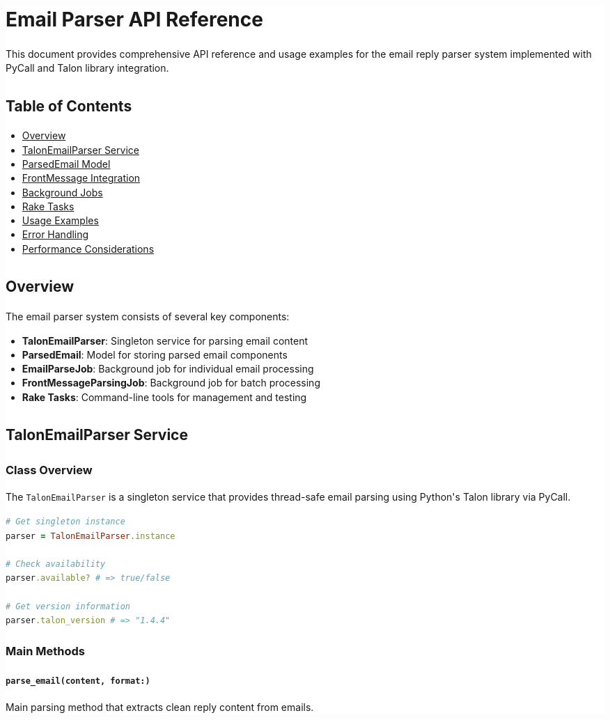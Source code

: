 # Email Parser API Reference

This document provides comprehensive API reference and usage examples for the email reply parser system implemented with PyCall and Talon library integration.

## Table of Contents

- [Overview](#overview)
- [TalonEmailParser Service](#talonemailparser-service)
- [ParsedEmail Model](#parsedemail-model)
- [FrontMessage Integration](#frontmessage-integration)
- [Background Jobs](#background-jobs)
- [Rake Tasks](#rake-tasks)
- [Usage Examples](#usage-examples)
- [Error Handling](#error-handling)
- [Performance Considerations](#performance-considerations)

## Overview

The email parser system consists of several key components:

- **TalonEmailParser**: Singleton service for parsing email content
- **ParsedEmail**: Model for storing parsed email components
- **EmailParseJob**: Background job for individual email processing
- **FrontMessageParsingJob**: Background job for batch processing
- **Rake Tasks**: Command-line tools for management and testing

## TalonEmailParser Service

### Class Overview

The `TalonEmailParser` is a singleton service that provides thread-safe email parsing using Python's Talon library via PyCall.

```ruby
# Get singleton instance
parser = TalonEmailParser.instance

# Check availability
parser.available? # => true/false

# Get version information
parser.talon_version # => "1.4.4"
```

### Main Methods

#### `parse_email(content, format:)`

Main parsing method that extracts clean reply content from emails.

